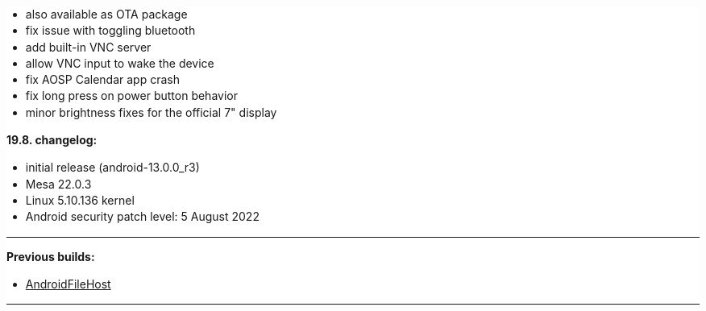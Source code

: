 - also available as OTA package
- fix issue with toggling bluetooth
- add built-in VNC server
- allow VNC input to wake the device
- fix AOSP Calendar app crash
- fix long press on power button behavior
- minor brightness fixes for the official 7" display

**19.8. changelog:**

- initial release (android-13.0.0_r3)
- Mesa 22.0.3
- Linux 5.10.136 kernel
- Android security patch level: 5 August 2022

----

**Previous builds:**

- [AndroidFileHost](https://www.androidfilehost.com/?w=files&flid=335765)

----
